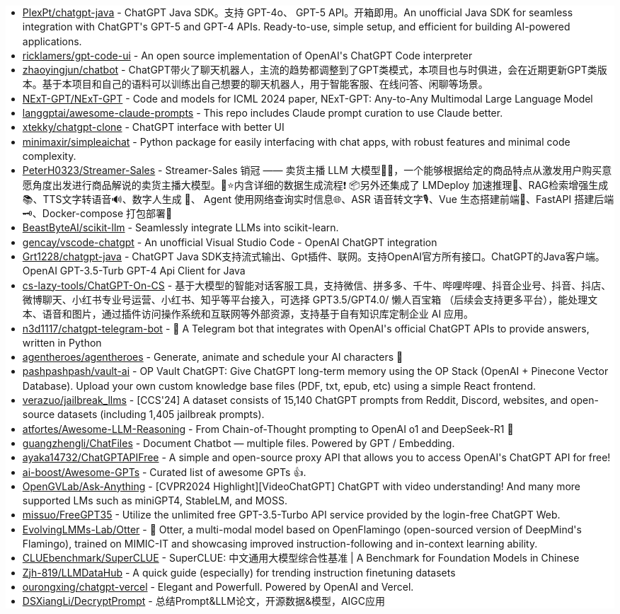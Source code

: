 * [PlexPt/chatgpt-java](https://github.com/PlexPt/chatgpt-java) - ChatGPT Java SDK。支持 GPT-4o、 GPT-5 API。开箱即用。An unofficial Java SDK for seamless integration with ChatGPT's GPT-5 and GPT-4 APIs. Ready-to-use, simple setup, and efficient for building AI-powered applications.
* [ricklamers/gpt-code-ui](https://github.com/ricklamers/gpt-code-ui) - An open source implementation of OpenAI's ChatGPT Code interpreter
* [zhaoyingjun/chatbot](https://github.com/zhaoyingjun/chatbot) - ChatGPT带火了聊天机器人，主流的趋势都调整到了GPT类模式，本项目也与时俱进，会在近期更新GPT类版本。基于本项目和自己的语料可以训练出自己想要的聊天机器人，用于智能客服、在线问答、闲聊等场景。
* [NExT-GPT/NExT-GPT](https://github.com/NExT-GPT/NExT-GPT) - Code and models for ICML 2024 paper, NExT-GPT: Any-to-Any Multimodal Large Language Model
* [langgptai/awesome-claude-prompts](https://github.com/langgptai/awesome-claude-prompts) - This repo includes Claude prompt curation to use Claude better.
* [xtekky/chatgpt-clone](https://github.com/xtekky/chatgpt-clone) - ChatGPT interface with better UI
* [minimaxir/simpleaichat](https://github.com/minimaxir/simpleaichat) - Python package for easily interfacing with chat apps, with robust features and minimal code complexity.
* [PeterH0323/Streamer-Sales](https://github.com/PeterH0323/Streamer-Sales) - Streamer-Sales 销冠 —— 卖货主播 LLM 大模型🛒🎁，一个能够根据给定的商品特点从激发用户购买意愿角度出发进行商品解说的卖货主播大模型。🚀⭐内含详细的数据生成流程❗ 📦另外还集成了 LMDeploy 加速推理🚀、RAG检索增强生成 📚、TTS文字转语音🔊、数字人生成 🦸、 Agent 使用网络查询实时信息🌐、ASR 语音转文字🎙️、Vue 生态搭建前端🍍、FastAPI 搭建后端🗝️、Docker-compose 打包部署🐋
* [BeastByteAI/scikit-llm](https://github.com/BeastByteAI/scikit-llm) - Seamlessly integrate LLMs into scikit-learn.
* [gencay/vscode-chatgpt](https://github.com/gencay/vscode-chatgpt) - An unofficial Visual Studio Code - OpenAI ChatGPT integration
* [Grt1228/chatgpt-java](https://github.com/Grt1228/chatgpt-java) - ChatGPT Java SDK支持流式输出、Gpt插件、联网。支持OpenAI官方所有接口。ChatGPT的Java客户端。OpenAI GPT-3.5-Turb GPT-4  Api Client for Java
* [cs-lazy-tools/ChatGPT-On-CS](https://github.com/cs-lazy-tools/ChatGPT-On-CS) - 基于大模型的智能对话客服工具，支持微信、拼多多、千牛、哔哩哔哩、抖音企业号、抖音、抖店、微博聊天、小红书专业号运营、小红书、知乎等平台接入，可选择 GPT3.5/GPT4.0/ 懒人百宝箱 （后续会支持更多平台），能处理文本、语音和图片，通过插件访问操作系统和互联网等外部资源，支持基于自有知识库定制企业 AI 应用。
* [n3d1117/chatgpt-telegram-bot](https://github.com/n3d1117/chatgpt-telegram-bot) - 🤖 A Telegram bot that integrates with OpenAI's official ChatGPT APIs to provide answers, written in Python
* [agentheroes/agentheroes](https://github.com/agentheroes/agentheroes) - Generate, animate and schedule your AI characters 🤖
* [pashpashpash/vault-ai](https://github.com/pashpashpash/vault-ai) - OP Vault ChatGPT: Give ChatGPT long-term memory using the OP Stack (OpenAI + Pinecone Vector Database). Upload your own custom knowledge base files (PDF, txt, epub, etc) using a simple React frontend.
* [verazuo/jailbreak_llms](https://github.com/verazuo/jailbreak_llms) - [CCS'24] A dataset consists of 15,140 ChatGPT prompts from Reddit, Discord, websites, and open-source datasets (including 1,405 jailbreak prompts).
* [atfortes/Awesome-LLM-Reasoning](https://github.com/atfortes/Awesome-LLM-Reasoning) - From Chain-of-Thought prompting to OpenAI o1 and DeepSeek-R1 🍓
* [guangzhengli/ChatFiles](https://github.com/guangzhengli/ChatFiles) - Document Chatbot — multiple files. Powered by GPT / Embedding.
* [ayaka14732/ChatGPTAPIFree](https://github.com/ayaka14732/ChatGPTAPIFree) - A simple and open-source proxy API that allows you to access OpenAI's ChatGPT API for free!
* [ai-boost/Awesome-GPTs](https://github.com/ai-boost/Awesome-GPTs) - Curated list of awesome GPTs 👍.
* [OpenGVLab/Ask-Anything](https://github.com/OpenGVLab/Ask-Anything) - [CVPR2024 Highlight][VideoChatGPT] ChatGPT with video understanding! And many more supported LMs such as miniGPT4, StableLM, and MOSS.
* [missuo/FreeGPT35](https://github.com/missuo/FreeGPT35) - Utilize the unlimited free GPT-3.5-Turbo API service provided by the login-free ChatGPT Web.
* [EvolvingLMMs-Lab/Otter](https://github.com/EvolvingLMMs-Lab/Otter) - 🦦 Otter, a multi-modal model based on OpenFlamingo (open-sourced version of DeepMind's Flamingo), trained on MIMIC-IT and showcasing improved instruction-following and in-context learning ability.
* [CLUEbenchmark/SuperCLUE](https://github.com/CLUEbenchmark/SuperCLUE) - SuperCLUE: 中文通用大模型综合性基准 | A Benchmark for Foundation Models in Chinese
* [Zjh-819/LLMDataHub](https://github.com/Zjh-819/LLMDataHub) - A quick guide (especially) for trending instruction finetuning datasets
* [ourongxing/chatgpt-vercel](https://github.com/ourongxing/chatgpt-vercel) - Elegant and Powerfull. Powered by OpenAI and Vercel.
* [DSXiangLi/DecryptPrompt](https://github.com/DSXiangLi/DecryptPrompt) - 总结Prompt&LLM论文，开源数据&模型，AIGC应用